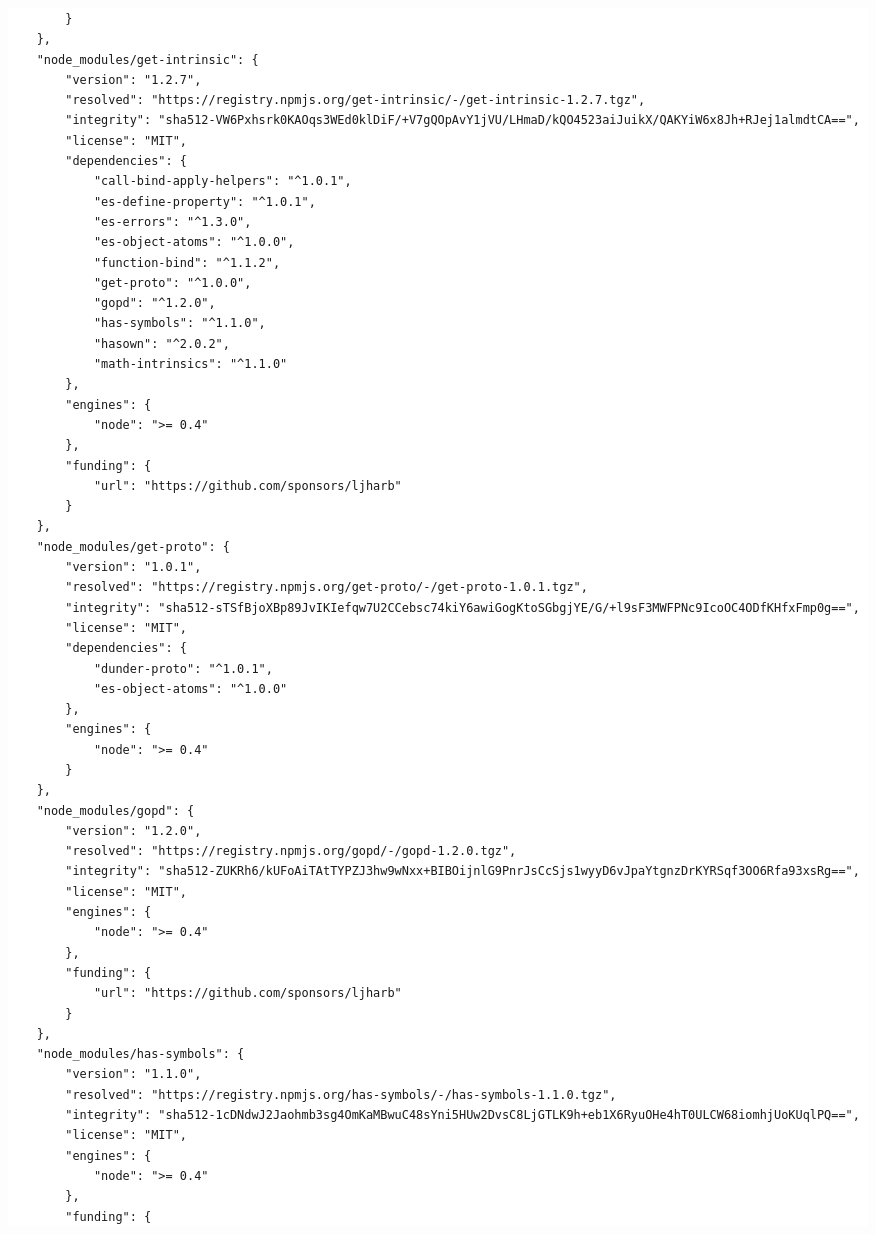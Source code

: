             }
        },
        "node_modules/get-intrinsic": {
            "version": "1.2.7",
            "resolved": "https://registry.npmjs.org/get-intrinsic/-/get-intrinsic-1.2.7.tgz",
            "integrity": "sha512-VW6Pxhsrk0KAOqs3WEd0klDiF/+V7gQOpAvY1jVU/LHmaD/kQO4523aiJuikX/QAKYiW6x8Jh+RJej1almdtCA==",
            "license": "MIT",
            "dependencies": {
                "call-bind-apply-helpers": "^1.0.1",
                "es-define-property": "^1.0.1",
                "es-errors": "^1.3.0",
                "es-object-atoms": "^1.0.0",
                "function-bind": "^1.1.2",
                "get-proto": "^1.0.0",
                "gopd": "^1.2.0",
                "has-symbols": "^1.1.0",
                "hasown": "^2.0.2",
                "math-intrinsics": "^1.1.0"
            },
            "engines": {
                "node": ">= 0.4"
            },
            "funding": {
                "url": "https://github.com/sponsors/ljharb"
            }
        },
        "node_modules/get-proto": {
            "version": "1.0.1",
            "resolved": "https://registry.npmjs.org/get-proto/-/get-proto-1.0.1.tgz",
            "integrity": "sha512-sTSfBjoXBp89JvIKIefqw7U2CCebsc74kiY6awiGogKtoSGbgjYE/G/+l9sF3MWFPNc9IcoOC4ODfKHfxFmp0g==",
            "license": "MIT",
            "dependencies": {
                "dunder-proto": "^1.0.1",
                "es-object-atoms": "^1.0.0"
            },
            "engines": {
                "node": ">= 0.4"
            }
        },
        "node_modules/gopd": {
            "version": "1.2.0",
            "resolved": "https://registry.npmjs.org/gopd/-/gopd-1.2.0.tgz",
            "integrity": "sha512-ZUKRh6/kUFoAiTAtTYPZJ3hw9wNxx+BIBOijnlG9PnrJsCcSjs1wyyD6vJpaYtgnzDrKYRSqf3OO6Rfa93xsRg==",
            "license": "MIT",
            "engines": {
                "node": ">= 0.4"
            },
            "funding": {
                "url": "https://github.com/sponsors/ljharb"
            }
        },
        "node_modules/has-symbols": {
            "version": "1.1.0",
            "resolved": "https://registry.npmjs.org/has-symbols/-/has-symbols-1.1.0.tgz",
            "integrity": "sha512-1cDNdwJ2Jaohmb3sg4OmKaMBwuC48sYni5HUw2DvsC8LjGTLK9h+eb1X6RyuOHe4hT0ULCW68iomhjUoKUqlPQ==",
            "license": "MIT",
            "engines": {
                "node": ">= 0.4"
            },
            "funding": {
